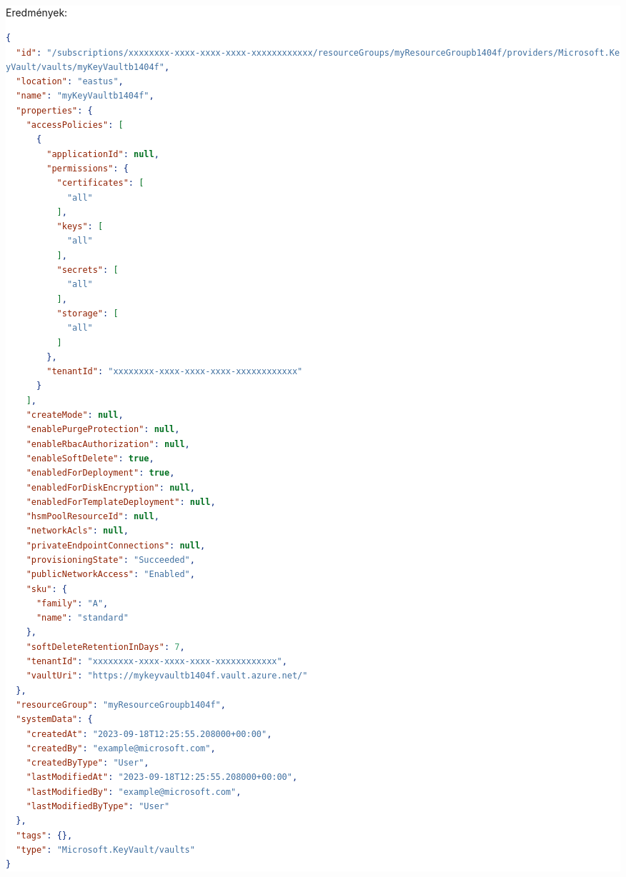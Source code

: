 Eredmények:


```JSON
{
  "id": "/subscriptions/xxxxxxxx-xxxx-xxxx-xxxx-xxxxxxxxxxxx/resourceGroups/myResourceGroupb1404f/providers/Microsoft.KeyVault/vaults/myKeyVaultb1404f",
  "location": "eastus",
  "name": "myKeyVaultb1404f",
  "properties": {
    "accessPolicies": [
      {
        "applicationId": null,
        "permissions": {
          "certificates": [
            "all"
          ],
          "keys": [
            "all"
          ],
          "secrets": [
            "all"
          ],
          "storage": [
            "all"
          ]
        },
        "tenantId": "xxxxxxxx-xxxx-xxxx-xxxx-xxxxxxxxxxxx"
      }
    ],
    "createMode": null,
    "enablePurgeProtection": null,
    "enableRbacAuthorization": null,
    "enableSoftDelete": true,
    "enabledForDeployment": true,
    "enabledForDiskEncryption": null,
    "enabledForTemplateDeployment": null,
    "hsmPoolResourceId": null,
    "networkAcls": null,
    "privateEndpointConnections": null,
    "provisioningState": "Succeeded",
    "publicNetworkAccess": "Enabled",
    "sku": {
      "family": "A",
      "name": "standard"
    },
    "softDeleteRetentionInDays": 7,
    "tenantId": "xxxxxxxx-xxxx-xxxx-xxxx-xxxxxxxxxxxx",
    "vaultUri": "https://mykeyvaultb1404f.vault.azure.net/"
  },
  "resourceGroup": "myResourceGroupb1404f",
  "systemData": {
    "createdAt": "2023-09-18T12:25:55.208000+00:00",
    "createdBy": "example@microsoft.com",
    "createdByType": "User",
    "lastModifiedAt": "2023-09-18T12:25:55.208000+00:00",
    "lastModifiedBy": "example@microsoft.com",
    "lastModifiedByType": "User"
  },
  "tags": {},
  "type": "Microsoft.KeyVault/vaults"
}
```
